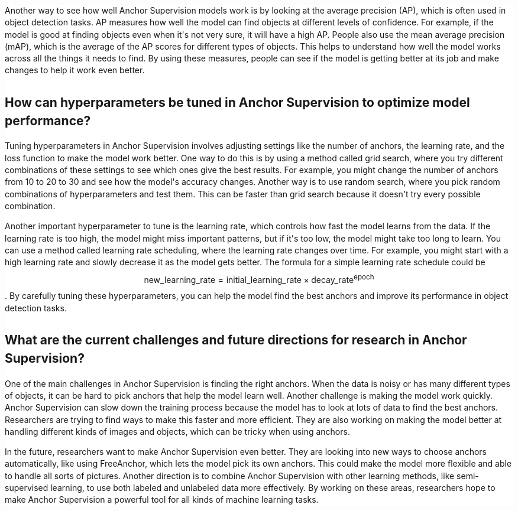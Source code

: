 Another way to see how well Anchor Supervision models work is by looking at the average precision (AP), which is often used in object detection tasks. AP measures how well the model can find objects at different levels of confidence. For example, if the model is good at finding objects even when it's not very sure, it will have a high AP. People also use the mean average precision (mAP), which is the average of the AP scores for different types of objects. This helps to understand how well the model works across all the things it needs to find. By using these measures, people can see if the model is getting better at its job and make changes to help it work even better.

## How can hyperparameters be tuned in Anchor Supervision to optimize model performance?

Tuning hyperparameters in Anchor Supervision involves adjusting settings like the number of anchors, the learning rate, and the loss function to make the model work better. One way to do this is by using a method called grid search, where you try different combinations of these settings to see which ones give the best results. For example, you might change the number of anchors from 10 to 20 to 30 and see how the model's accuracy changes. Another way is to use random search, where you pick random combinations of hyperparameters and test them. This can be faster than grid search because it doesn't try every possible combination.

Another important hyperparameter to tune is the learning rate, which controls how fast the model learns from the data. If the learning rate is too high, the model might miss important patterns, but if it's too low, the model might take too long to learn. You can use a method called learning rate scheduling, where the learning rate changes over time. For example, you might start with a high learning rate and slowly decrease it as the model gets better. The formula for a simple learning rate schedule could be $$ \text{new_learning_rate} = \text{initial_learning_rate} \times \text{decay_rate}^{\text{epoch}} $$. By carefully tuning these hyperparameters, you can help the model find the best anchors and improve its performance in object detection tasks.

## What are the current challenges and future directions for research in Anchor Supervision?

One of the main challenges in Anchor Supervision is finding the right anchors. When the data is noisy or has many different types of objects, it can be hard to pick anchors that help the model learn well. Another challenge is making the model work quickly. Anchor Supervision can slow down the training process because the model has to look at lots of data to find the best anchors. Researchers are trying to find ways to make this faster and more efficient. They are also working on making the model better at handling different kinds of images and objects, which can be tricky when using anchors.

In the future, researchers want to make Anchor Supervision even better. They are looking into new ways to choose anchors automatically, like using FreeAnchor, which lets the model pick its own anchors. This could make the model more flexible and able to handle all sorts of pictures. Another direction is to combine Anchor Supervision with other learning methods, like semi-supervised learning, to use both labeled and unlabeled data more effectively. By working on these areas, researchers hope to make Anchor Supervision a powerful tool for all kinds of machine learning tasks.